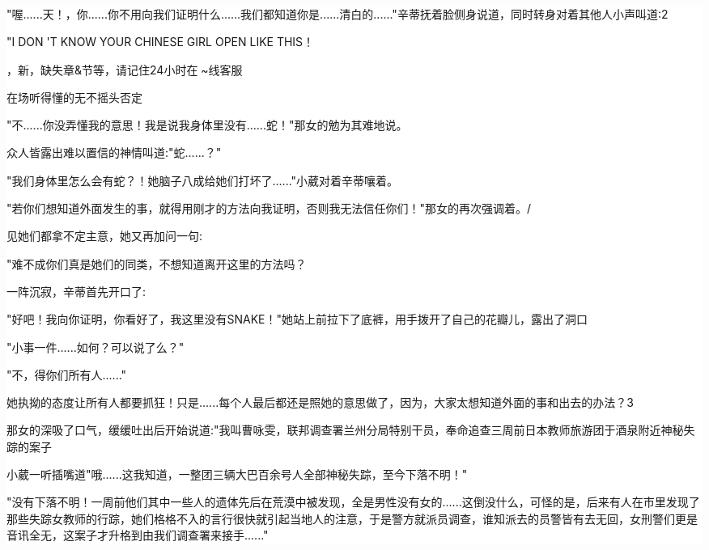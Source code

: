 



"喔......天！，你......你不用向我们证明什么......我们都知道你是......清白的......"辛蒂抚着脸侧身说道，同时转身对着其他人小声叫道:2



"I DON 'T KNOW YOUR CHINESE GIRL OPEN LIKE THIS！



，新，缺失章&节等，请记住24小时在 ~线客服



在场听得懂的无不摇头否定





"不......你没弄懂我的意思！我是说我身体里没有......蛇！"那女的勉为其难地说。



众人皆露出难以置信的神情叫道:"蛇......？"



"我们身体里怎么会有蛇？！她脑子八成给她们打坏了......"小葳对着辛蒂嚷着。



"若你们想知道外面发生的事，就得用刚才的方法向我证明，否则我无法信任你们！"那女的再次强调着。/



见她们都拿不定主意，她又再加问一句:

"难不成你们真是她们的同类，不想知道离开这里的方法吗？



一阵沉寂，辛蒂首先开口了:

"好吧！我向你证明，你看好了，我这里没有SNAKE！"她站上前拉下了底裤，用手拨开了自己的花瓣儿，露出了洞口





"小事一件......如何？可以说了么？"



"不，得你们所有人......"





她执拗的态度让所有人都要抓狂！只是......每个人最后都还是照她的意思做了，因为，大家太想知道外面的事和出去的办法？3



那女的深吸了口气，缓缓吐出后开始说道:"我叫曹咏雯，联邦调查署兰州分局特别干员，奉命追查三周前日本教师旅游团于酒泉附近神秘失踪的案子





小葳一听插嘴道"哦......这我知道，一整团三辆大巴百余号人全部神秘失踪，至今下落不明！"



"没有下落不明！一周前他们其中一些人的遗体先后在荒漠中被发现，全是男性没有女的......这倒没什么，可怪的是，后来有人在市里发现了那些失踪女教师的行踪，她们格格不入的言行很快就引起当地人的注意，于是警方就派员调查，谁知派去的员警皆有去无回，女刑警们更是音讯全无，这案子才升格到由我们调查署来接手......"
